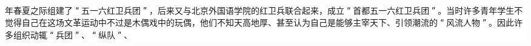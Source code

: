   </span>
  <span class="s1">
   年春夏之际组建了
  </span>
  <span class="s2">
   “
  </span>
  <span class="s1">
   五一六红卫兵团
  </span>
  <span class="s2">
   ”
  </span>
  <span class="s1">
   ，后来又与北京外国语学院的红卫兵联合起来，成立
  </span>
  <span class="s2">
   “
  </span>
  <span class="s1">
   首都五一六红卫兵团
  </span>
  <span class="s2">
   ”
  </span>
  <span class="s1">
   。当时许多青年学生不觉得自己在这场文革运动中不过是木偶戏中的玩偶，他们不知天高地厚、甚至认为自己是能够主宰天下、引领潮流的
  </span>
  <span class="s2">
   “
  </span>
  <span class="s1">
   风流人物
  </span>
  <span class="s2">
   ”
  </span>
  <span class="s1">
   。因此许多组织动辄
  </span>
  <span class="s2">
   “
  </span>
  <span class="s1">
   兵团
  </span>
  <span class="s2">
   ”
  </span>
  <span class="s1">
   、
  </span>
  <span class="s2">
   “
  </span>
  <span class="s1">
   纵队
  </span>
  <span class="s2">
   ”
  </span>
  <span class="s1">
   、
  </span>